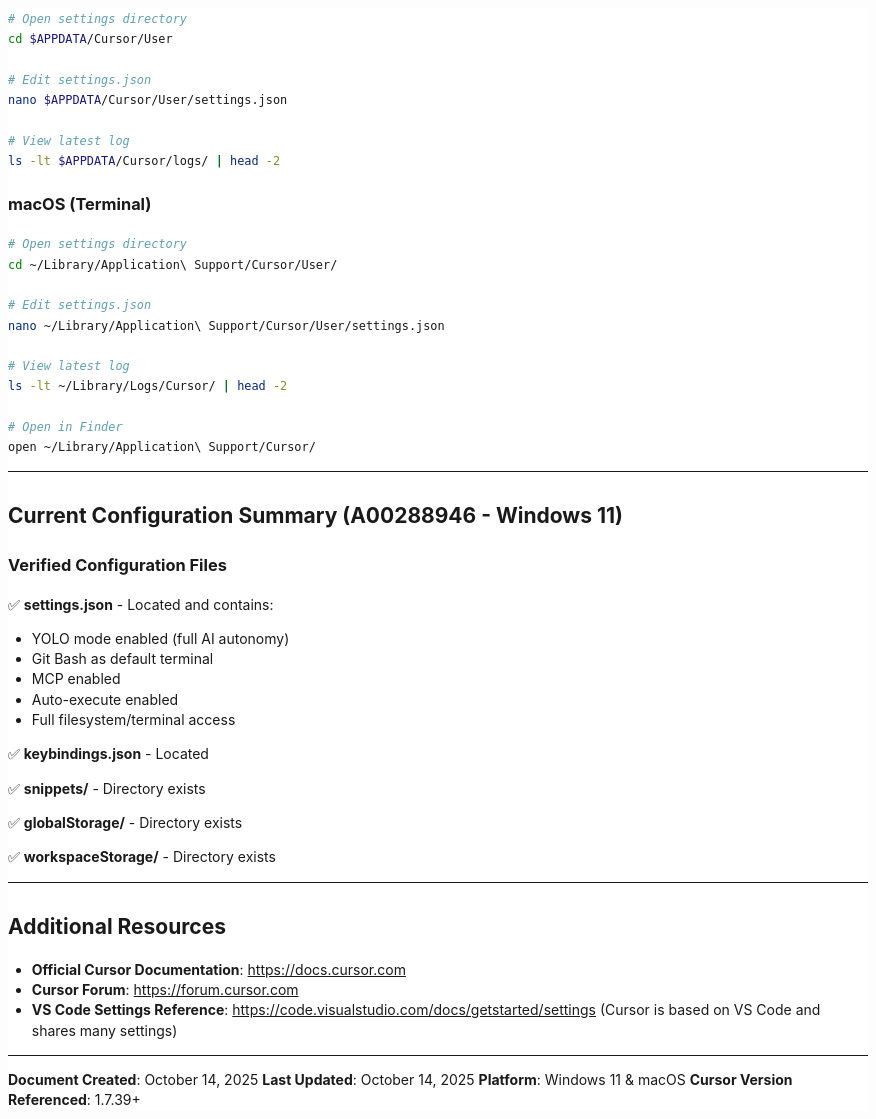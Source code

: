 ```bash
# Open settings directory
cd $APPDATA/Cursor/User

# Edit settings.json
nano $APPDATA/Cursor/User/settings.json

# View latest log
ls -lt $APPDATA/Cursor/logs/ | head -2
```

### macOS (Terminal)

```bash
# Open settings directory
cd ~/Library/Application\ Support/Cursor/User/

# Edit settings.json
nano ~/Library/Application\ Support/Cursor/User/settings.json

# View latest log
ls -lt ~/Library/Logs/Cursor/ | head -2

# Open in Finder
open ~/Library/Application\ Support/Cursor/
```

---

## Current Configuration Summary (A00288946 - Windows 11)

### Verified Configuration Files

✅ **settings.json** - Located and contains:
- YOLO mode enabled (full AI autonomy)
- Git Bash as default terminal
- MCP enabled
- Auto-execute enabled
- Full filesystem/terminal access

✅ **keybindings.json** - Located

✅ **snippets/** - Directory exists

✅ **globalStorage/** - Directory exists

✅ **workspaceStorage/** - Directory exists

---

## Additional Resources

- **Official Cursor Documentation**: https://docs.cursor.com
- **Cursor Forum**: https://forum.cursor.com
- **VS Code Settings Reference**: https://code.visualstudio.com/docs/getstarted/settings
  (Cursor is based on VS Code and shares many settings)

---

**Document Created**: October 14, 2025
**Last Updated**: October 14, 2025
**Platform**: Windows 11 & macOS
**Cursor Version Referenced**: 1.7.39+

